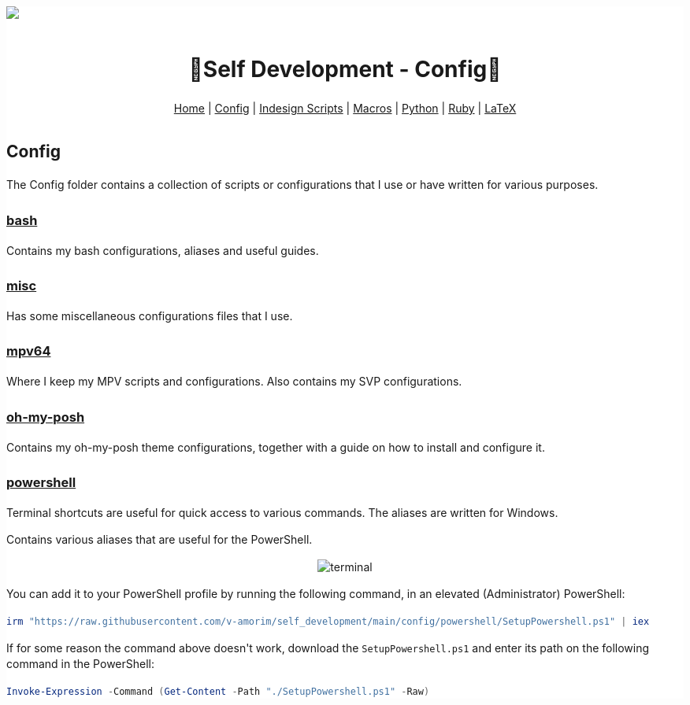 ![][waves_top]

<div  align="center">
   <h1>🎴Self Development - Config🎴</h1>

[Home][README_self_development] | [Config][README_config] | [Indesign Scripts][README_indesign_scripts] | [Macros][README_macros] | [Python][README_python] | [Ruby][README_ruby] | [LaTeX][README_tex]

</div>

## Config

The Config folder contains a collection of scripts or configurations that I use or have written for various purposes.

### [bash][bash]

Contains my bash configurations, aliases and useful guides.

### [misc][misc]

Has some miscellaneous configurations files that I use.

### [mpv64][mpv64]

Where I keep my MPV scripts and configurations. Also contains my SVP configurations.

### [oh-my-posh][oh-my-posh]

Contains my oh-my-posh theme configurations, together with a guide on how to install and configure it.

### [powershell][powershell]

Terminal shortcuts are useful for quick access to various commands. The aliases are written for Windows.

Contains various aliases that are useful for the PowerShell.

<p align="center">
  <img alt="terminal" src="https://github.com/user-attachments/assets/cbd1e637-5c87-44e7-8469-51012c7f623b" width="100%"/>
</p>

You can add it to your PowerShell profile by running the following command, in an elevated (Administrator) PowerShell:

```powershell
irm "https://raw.githubusercontent.com/v-amorim/self_development/main/config/powershell/SetupPowershell.ps1" | iex
```

If for some reason the command above doesn't work, download the `SetupPowershell.ps1` and enter its path on the following command in the PowerShell:

```powershell
Invoke-Expression -Command (Get-Content -Path "./SetupPowershell.ps1" -Raw)
```


[README_self_development]: ../README.md
[README_indesign_scripts]: ../indesign_scripts/README.md
[README_macros]: ../macros/README.md
[README_config]: README.md
[README_python]: ../python/README.md
[README_ruby]: ../ruby/README.md
[README_tex]: ../tex/README.md
[waves_top]: https://raw.githubusercontent.com/v-amorim/v-amorim/main/svg/Top.svg
[bash]: ./bash/README.md
[misc]: ./misc
[mpv64]: ./mpv64/README.md
[oh-my-posh]: https://github.com/v-amorim/oh-my-posh
[wterminal]: ./wterminal/README.md
[yt-dlp]: ./yt-dlp/README.md
[winutil_config]: ./winutil_config.json
[fastfetch_config]: ./config.jsonc
[powershell]: ./powershell
[wale_general]: ./WaleGeneral.conf